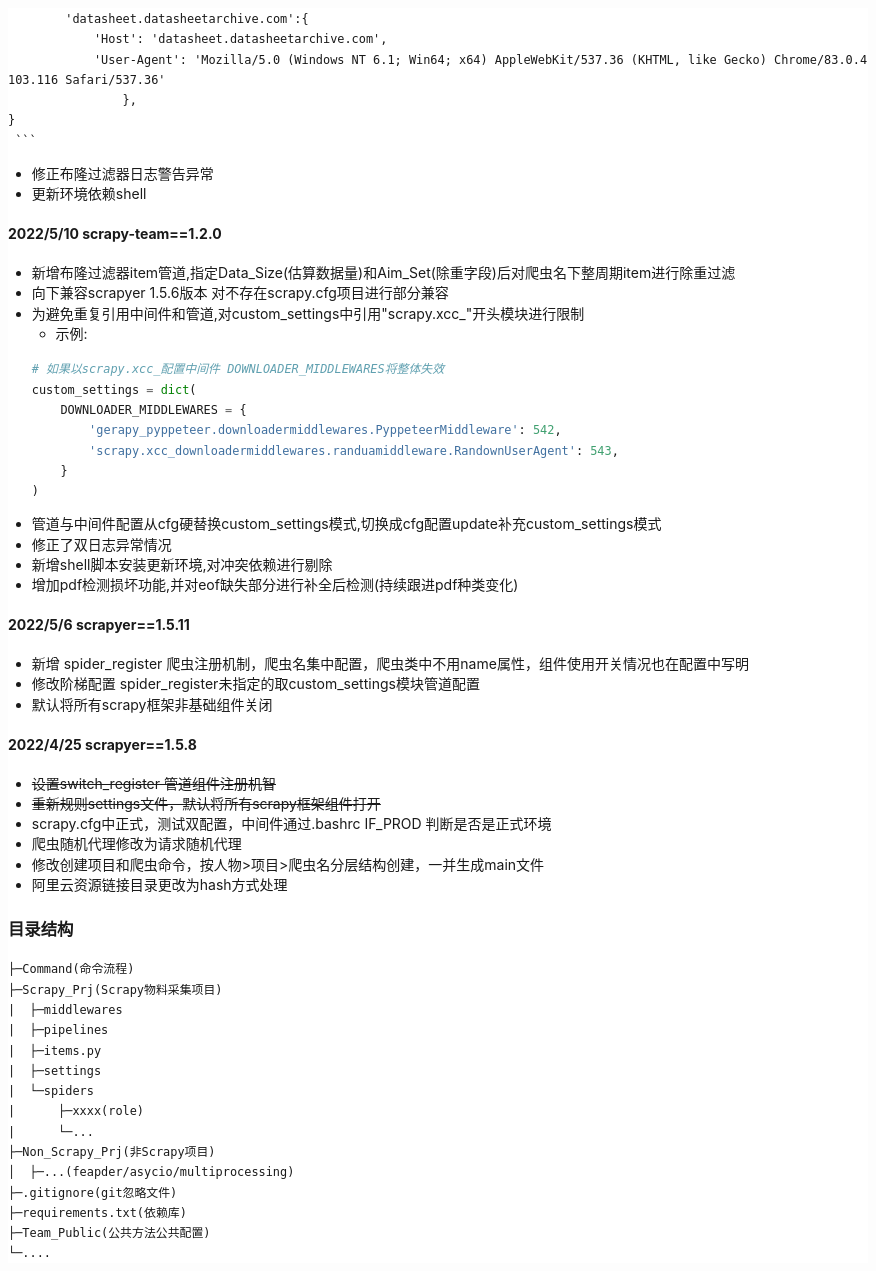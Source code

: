             'datasheet.datasheetarchive.com':{
                'Host': 'datasheet.datasheetarchive.com',
                'User-Agent': 'Mozilla/5.0 (Windows NT 6.1; Win64; x64) AppleWebKit/537.36 (KHTML, like Gecko) Chrome/83.0.4103.116 Safari/537.36'
                    },
    }
     ```
* 修正布隆过滤器日志警告异常
* 更新环境依赖shell
#### 2022/5/10 scrapy-team==1.2.0
* 新增布隆过滤器item管道,指定Data_Size(估算数据量)和Aim_Set(除重字段)后对爬虫名下整周期item进行除重过滤
* 向下兼容scrapyer 1.5.6版本 对不存在scrapy.cfg项目进行部分兼容
* 为避免重复引用中间件和管道,对custom_settings中引用"scrapy.xcc_"开头模块进行限制
    * 示例:
    ```python
    # 如果以scrapy.xcc_配置中间件 DOWNLOADER_MIDDLEWARES将整体失效
    custom_settings = dict(
        DOWNLOADER_MIDDLEWARES = {
            'gerapy_pyppeteer.downloadermiddlewares.PyppeteerMiddleware': 542,
            'scrapy.xcc_downloadermiddlewares.randuamiddleware.RandownUserAgent': 543,
        }
    )
    ```
* 管道与中间件配置从cfg硬替换custom_settings模式,切换成cfg配置update补充custom_settings模式
* 修正了双日志异常情况
* 新增shell脚本安装更新环境,对冲突依赖进行剔除
* 增加pdf检测损坏功能,并对eof缺失部分进行补全后检测(持续跟进pdf种类变化)

#### 2022/5/6 scrapyer==1.5.11
* 新增 spider_register 爬虫注册机制，爬虫名集中配置，爬虫类中不用name属性，组件使用开关情况也在配置中写明
* 修改阶梯配置 spider_register未指定的取custom_settings模块管道配置
* 默认将所有scrapy框架非基础组件关闭


#### 2022/4/25 scrapyer==1.5.8
* ~~设置switch_register 管道组件注册机智~~
* ~~重新规则settings文件，默认将所有scrapy框架组件打开~~
* scrapy.cfg中正式，测试双配置，中间件通过.bashrc IF_PROD 判断是否是正式环境
* 爬虫随机代理修改为请求随机代理
* 修改创建项目和爬虫命令，按人物>项目>爬虫名分层结构创建，一并生成main文件
* 阿里云资源链接目录更改为hash方式处理

### 目录结构
```
├─Command(命令流程)
├─Scrapy_Prj(Scrapy物料采集项目)
|  ├─middlewares
|  ├─pipelines
|  ├─items.py
|  ├─settings
|  └─spiders
|      ├─xxxx(role)
|      └─...
├─Non_Scrapy_Prj(非Scrapy项目)
│  ├─...(feapder/asycio/multiprocessing)
├─.gitignore(git忽略文件)
├─requirements.txt(依赖库)
├─Team_Public(公共方法公共配置)
└─....
```
